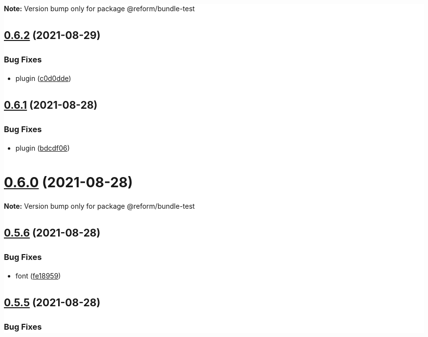 **Note:** Version bump only for package @reform/bundle-test





## [0.6.2](https://github.com/izatop/reform/compare/v0.6.1...v0.6.2) (2021-08-29)


### Bug Fixes

* plugin ([c0d0dde](https://github.com/izatop/reform/commit/c0d0ddea0405642a10132e3556af033c6e30bd63))





## [0.6.1](https://github.com/izatop/reform/compare/v0.6.0...v0.6.1) (2021-08-28)


### Bug Fixes

* plugin ([bdcdf06](https://github.com/izatop/reform/commit/bdcdf06f1711a6b922cda9169600772da9e2bcce))





# [0.6.0](https://github.com/izatop/reform/compare/v0.5.6...v0.6.0) (2021-08-28)

**Note:** Version bump only for package @reform/bundle-test





## [0.5.6](https://github.com/izatop/reform/compare/v0.5.5...v0.5.6) (2021-08-28)


### Bug Fixes

* font ([fe18959](https://github.com/izatop/reform/commit/fe18959bc7188e37657166a3e90c5f2995987dba))





## [0.5.5](https://github.com/izatop/reform/compare/v0.5.4...v0.5.5) (2021-08-28)


### Bug Fixes
